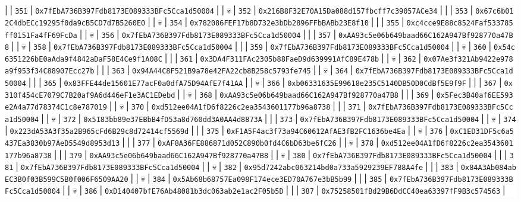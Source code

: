 |  | `351` | `0x7fEbA736B397Fdb8173E089333BFc5Cca1d50004` |
| 💀 | `352` | `0x216B8F32E70A15Da088d157fbcff7c39057ACe34` |
|  | `353` | `0x67c6b012C4dbECc19295f0da9cB5CD7d7B5260E0` |
| 💀 | `354` | `0x782086FEF17b8D732e3bDb2896FFbBABb23E8f10` |
|  | `355` | `0xc4cce9E88c8524Faf533785ff0151Fa4fF69FcDa` |
| 💀 | `356` | `0x7fEbA736B397Fdb8173E089333BFc5Cca1d50004` |
|  | `357` | `0xAA93c5e06b649baad66C162A947Bf928770a47B8` |
| 💀 | `358` | `0x7fEbA736B397Fdb8173E089333BFc5Cca1d50004` |
|  | `359` | `0x7fEbA736B397Fdb8173E089333BFc5Cca1d50004` |
| 💀 | `360` | `0x54c6351226bE0aAda9f4842aDaF58E4Ce9f1A08C` |
|  | `361` | `0x3DA4F311FAc2305b88FaeD9d639991AfC89E478b` |
| 💀 | `362` | `0x07Ae3f321Ab9422e978a9f953f34C88907Ecc27b` |
|  | `363` | `0x94A44C8F521B9a78e42FA22cb8B258c5793fe745` |
| 💀 | `364` | `0x7fEbA736B397Fdb8173E089333BFc5Cca1d50004` |
|  | `365` | `0x83FFE44de15601E77acF0a0dfA75D94AfE7f41AA` |
| 💀 | `366` | `0xb06331635E99618e235C5140DB50D0CdBf5E9f9F` |
|  | `367` | `0x310f454cE7079C7B20af9A6d446eF1e3AC1EDebd` |
| 💀 | `368` | `0xAA93c5e06b649baad66C162A947Bf928770a47B8` |
|  | `369` | `0x5Fec3B40af6EE593e2A4a77d78374C1c8e787019` |
| 💀 | `370` | `0xd512ee04A1fD6f8226c2ea3543601177b96a8738` |
|  | `371` | `0x7fEbA736B397Fdb8173E089333BFc5Cca1d50004` |
| 💀 | `372` | `0x5183bb89e37EBbB4fD53a8d760dd3A0AA4d8873A` |
|  | `373` | `0x7fEbA736B397Fdb8173E089333BFc5Cca1d50004` |
| 💀 | `374` | `0x223dA53A3f35a2B965cFd6B29c8d72414cf5569d` |
|  | `375` | `0xF1A5F4ac3f73a94C60612AfAE3fB2FC1636be4Ea` |
| 💀 | `376` | `0xC1ED31DF5c6a5437Ea3830b97AeD5549d8953d13` |
|  | `377` | `0xAF8A36FE886871d052C890b0fd4C6bD63be6fC26` |
| 💀 | `378` | `0xd512ee04A1fD6f8226c2ea3543601177b96a8738` |
|  | `379` | `0xAA93c5e06b649baad66C162A947Bf928770a47B8` |
| 💀 | `380` | `0x7fEbA736B397Fdb8173E089333BFc5Cca1d50004` |
|  | `381` | `0x7fEbA736B397Fdb8173E089333BFc5Cca1d50004` |
| 💀 | `382` | `0x95d7242abc063214bd0a733a5929239EF788A4fe` |
|  | `383` | `0x84A3Ab084abEC3B0f03B599C5B0f006F6509AA20` |
| 💀 | `384` | `0x5Ab68b68757Ea098F174ece3ED70A767e3bB5b99` |
|  | `385` | `0x7fEbA736B397Fdb8173E089333BFc5Cca1d50004` |
| 💀 | `386` | `0xD140407bfE76Ab48081b3dc063ab2e1ac2F05b5D` |
|  | `387` | `0x75258501fBd29B6DdCC40ea63397fF9B3c574563` |